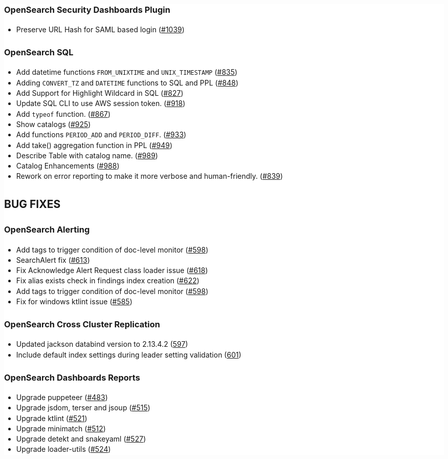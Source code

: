 
### OpenSearch Security Dashboards Plugin
* Preserve URL Hash for SAML based login ([#1039](https://github.com/opensearch-project/security-dashboards-plugin/pull/1039))


### OpenSearch SQL
* Add datetime functions `FROM_UNIXTIME` and `UNIX_TIMESTAMP` ([#835](https://github.com/opensearch-project/sql/pull/835))
* Adding `CONVERT_TZ` and `DATETIME` functions to SQL and PPL  ([#848](https://github.com/opensearch-project/sql/pull/848))
* Add Support for Highlight Wildcard in SQL ([#827](https://github.com/opensearch-project/sql/pull/827))
* Update SQL CLI to use AWS session token. ([#918](https://github.com/opensearch-project/sql/pull/918))
* Add `typeof` function. ([#867](https://github.com/opensearch-project/sql/pull/867))
* Show catalogs ([#925](https://github.com/opensearch-project/sql/pull/925))
* Add functions `PERIOD_ADD` and `PERIOD_DIFF`. ([#933](https://github.com/opensearch-project/sql/pull/933))
* Add take() aggregation function in PPL ([#949](https://github.com/opensearch-project/sql/pull/949))
* Describe Table with catalog name. ([#989](https://github.com/opensearch-project/sql/pull/989))
* Catalog Enhancements ([#988](https://github.com/opensearch-project/sql/pull/988))
* Rework on error reporting to make it more verbose and human-friendly. ([#839](https://github.com/opensearch-project/sql/pull/839))


## BUG FIXES

### OpenSearch Alerting
* Add tags to trigger condition of doc-level monitor ([#598](https://github.com/opensearch-project/alerting/pull/598]))
* SearchAlert fix ([#613](https://github.com/opensearch-project/alerting/pull/598]))
* Fix Acknowledge Alert Request class loader issue ([#618](https://github.com/opensearch-project/alerting/pull/618]))
* Fix alias exists check in findings index creation ([#622](https://github.com/opensearch-project/alerting/pull/622]))
* Add tags to trigger condition of doc-level monitor ([#598](https://github.com/opensearch-project/alerting/pull/598]))
* Fix for windows ktlint issue ([#585](https://github.com/opensearch-project/alerting/pull/585]))


### OpenSearch Cross Cluster Replication
* Updated jackson databind version to 2.13.4.2 ([597](https://github.com/opensearch-project/cross-cluster-replication/pull/597))
* Include default index settings during leader setting validation ([601](https://github.com/opensearch-project/cross-cluster-replication/pull/601))


### OpenSearch Dashboards Reports
* Upgrade puppeteer ([#483](https://github.com/opensearch-project/dashboards-reports/pull/483))
* Upgrade jsdom, terser and jsoup ([#515](https://github.com/opensearch-project/dashboards-reports/pull/515))
* Upgrade ktlint ([#521](https://github.com/opensearch-project/dashboards-reports/pull/521))
* Upgrade minimatch ([#512](https://github.com/opensearch-project/dashboards-reports/pull/512))
* Upgrade detekt and snakeyaml ([#527](https://github.com/opensearch-project/dashboards-reports/pull/527))
* Upgrade loader-utils ([#524](https://github.com/opensearch-project/dashboards-reports/pull/524))
